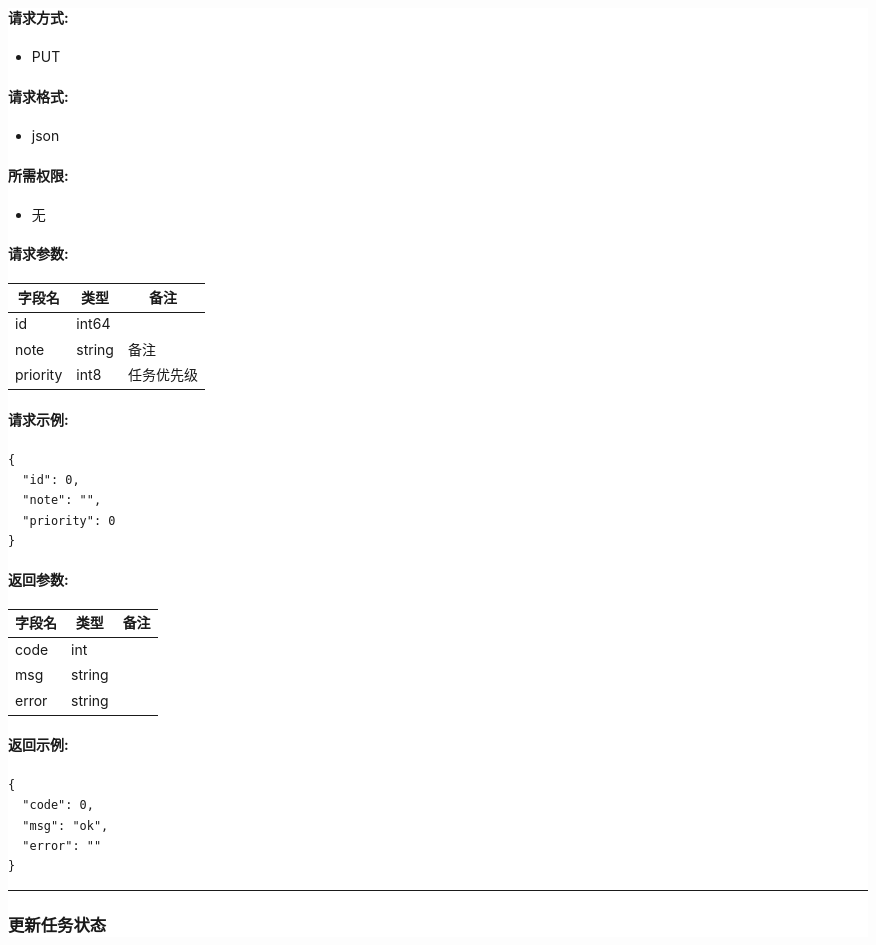 #### 请求方式:
- PUT

#### 请求格式:
- json

#### 所需权限:
- 无

#### 请求参数:



|字段名|类型|备注|
|---|---|---|
|id|int64||
|note|string|备注|
|priority|int8|任务优先级|


#### 请求示例:

```
{
  "id": 0,
  "note": "",
  "priority": 0
}
```

#### 返回参数:



|字段名|类型|备注|
|---|---|---|
|code|int||
|msg|string||
|error|string||


#### 返回示例:

```
{
  "code": 0,
  "msg": "ok",
  "error": ""
}
```


------
### 更新任务状态
